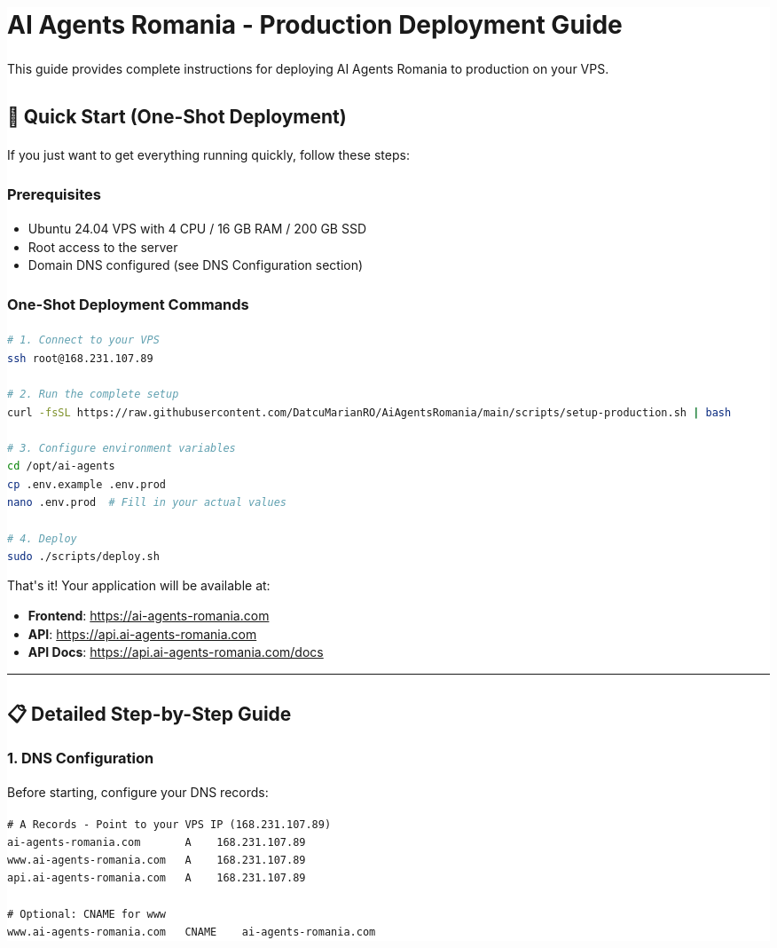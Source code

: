 # AI Agents Romania - Production Deployment Guide

This guide provides complete instructions for deploying AI Agents Romania to production on your VPS.

## 🎯 Quick Start (One-Shot Deployment)

If you just want to get everything running quickly, follow these steps:

### Prerequisites
- Ubuntu 24.04 VPS with 4 CPU / 16 GB RAM / 200 GB SSD
- Root access to the server
- Domain DNS configured (see DNS Configuration section)

### One-Shot Deployment Commands

```bash
# 1. Connect to your VPS
ssh root@168.231.107.89

# 2. Run the complete setup
curl -fsSL https://raw.githubusercontent.com/DatcuMarianRO/AiAgentsRomania/main/scripts/setup-production.sh | bash

# 3. Configure environment variables
cd /opt/ai-agents
cp .env.example .env.prod
nano .env.prod  # Fill in your actual values

# 4. Deploy
sudo ./scripts/deploy.sh
```

That's it! Your application will be available at:
- **Frontend**: https://ai-agents-romania.com
- **API**: https://api.ai-agents-romania.com
- **API Docs**: https://api.ai-agents-romania.com/docs

---

## 📋 Detailed Step-by-Step Guide

### 1. DNS Configuration

Before starting, configure your DNS records:

```
# A Records - Point to your VPS IP (168.231.107.89)
ai-agents-romania.com       A    168.231.107.89
www.ai-agents-romania.com   A    168.231.107.89
api.ai-agents-romania.com   A    168.231.107.89

# Optional: CNAME for www
www.ai-agents-romania.com   CNAME    ai-agents-romania.com
```
